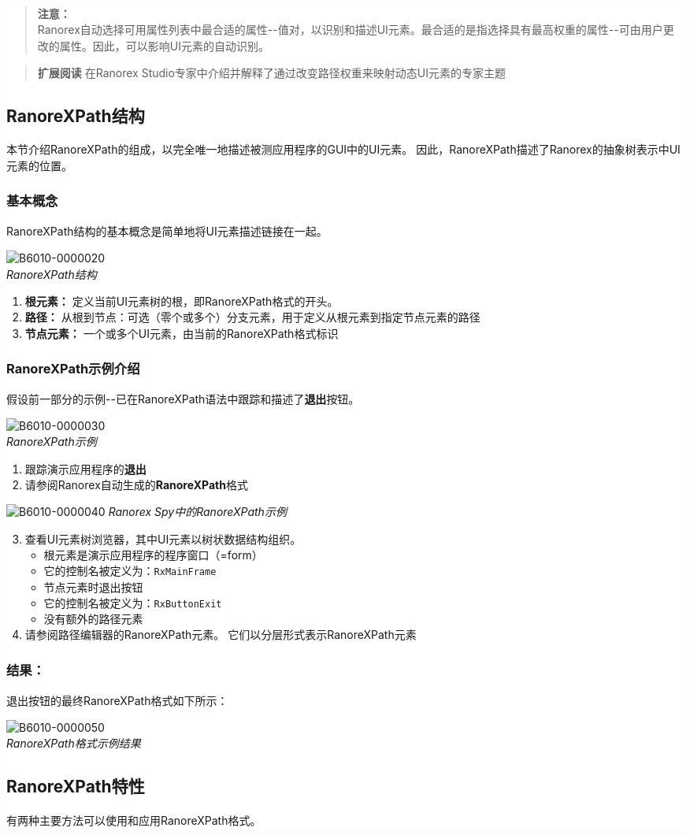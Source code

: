 > **注意：**  
> Ranorex自动选择可用属性列表中最合适的属性--值对，以识别和描述UI元素。最合适的是指选择具有最高权重的属性--可由用户更改的属性。因此，可以影响UI元素的自动识别。

> **扩展阅读** 
> 在Ranorex Studio专家中介绍并解释了通过改变路径权重来映射动态UI元素的专家主题


## RanoreXPath结构  

本节介绍RanoreXPath的组成，以完全唯一地描述被测应用程序的GUI中的UI元素。 因此，RanoreXPath描述了Ranorex的抽象树表示中UI元素的位置。

### 基本概念

RanoreXPath结构的基本概念是简单地将UI元素描述链接在一起。

![B6010-0000020](https://gitee.com/taylortaurus/RX_UserGuide_GitBook_Picbed/raw/master/RanoreXPath/B6010-0000020.png)  
*RanoreXPath结构*  

1. **根元素：** 定义当前UI元素树的根，即RanoreXPath格式的开头。
2. **路径：** 从根到节点：可选（零个或多个）分支元素，用于定义从根元素到指定节点元素的路径  
3. **节点元素：** 一个或多个UI元素，由当前的RanoreXPath格式标识  

### RanoreXPath示例介绍  

假设前一部分的示例--已在RanoreXPath语法中跟踪和描述了**退出**按钮。

![B6010-0000030](https://gitee.com/taylortaurus/RX_UserGuide_GitBook_Picbed/raw/master/RanoreXPath/B6010-0000030.png)  
*RanoreXPath示例*  

1. 跟踪演示应用程序的**退出**  
2. 请参阅Ranorex自动生成的**RanoreXPath**格式  

![B6010-0000040](https://gitee.com/taylortaurus/RX_UserGuide_GitBook_Picbed/raw/master/RanoreXPath/B6010-0000040.png)
*Ranorex Spy中的RanoreXPath示例*  

3. 查看UI元素树浏览器，其中UI元素以树状数据结构组织。
    -  根元素是演示应用程序的程序窗口（=form）
    -  它的控制名被定义为：`RxMainFrame`
    -  节点元素时退出按钮
    -  它的控制名被定义为：`RxButtonExit`
    -  没有额外的路径元素
4. 请参阅路径编辑器的RanoreXPath元素。 它们以分层形式表示RanoreXPath元素  

### 结果：

退出按钮的最终RanoreXPath格式如下所示：  

![B6010-0000050](https://gitee.com/taylortaurus/RX_UserGuide_GitBook_Picbed/raw/master/RanoreXPath/B6010-0000050.png)  
*RanoreXPath格式示例结果*  

## RanoreXPath特性  

有两种主要方法可以使用和应用RanoreXPath格式。  
